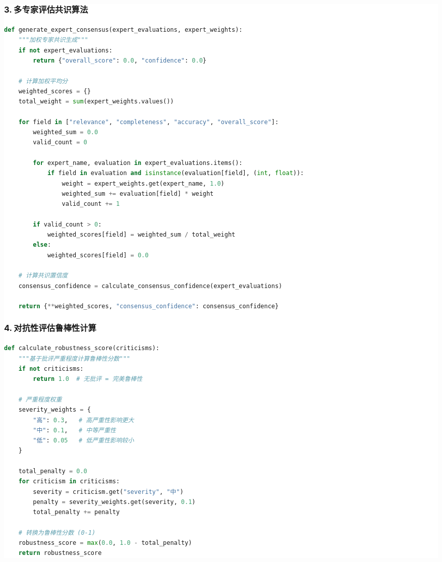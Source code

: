 ### 3. 多专家评估共识算法

```python
def generate_expert_consensus(expert_evaluations, expert_weights):
    """加权专家共识生成"""
    if not expert_evaluations:
        return {"overall_score": 0.0, "confidence": 0.0}
    
    # 计算加权平均分
    weighted_scores = {}
    total_weight = sum(expert_weights.values())
    
    for field in ["relevance", "completeness", "accuracy", "overall_score"]:
        weighted_sum = 0.0
        valid_count = 0
        
        for expert_name, evaluation in expert_evaluations.items():
            if field in evaluation and isinstance(evaluation[field], (int, float)):
                weight = expert_weights.get(expert_name, 1.0)
                weighted_sum += evaluation[field] * weight
                valid_count += 1
        
        if valid_count > 0:
            weighted_scores[field] = weighted_sum / total_weight
        else:
            weighted_scores[field] = 0.0
    
    # 计算共识置信度
    consensus_confidence = calculate_consensus_confidence(expert_evaluations)
    
    return {**weighted_scores, "consensus_confidence": consensus_confidence}
```

### 4. 对抗性评估鲁棒性计算

```python
def calculate_robustness_score(criticisms):
    """基于批评严重程度计算鲁棒性分数"""
    if not criticisms:
        return 1.0  # 无批评 = 完美鲁棒性
    
    # 严重程度权重
    severity_weights = {
        "高": 0.3,   # 高严重性影响更大
        "中": 0.1,   # 中等严重性
        "低": 0.05   # 低严重性影响较小
    }
    
    total_penalty = 0.0
    for criticism in criticisms:
        severity = criticism.get("severity", "中")
        penalty = severity_weights.get(severity, 0.1)
        total_penalty += penalty
    
    # 转换为鲁棒性分数 (0-1)
    robustness_score = max(0.0, 1.0 - total_penalty)
    return robustness_score
```
